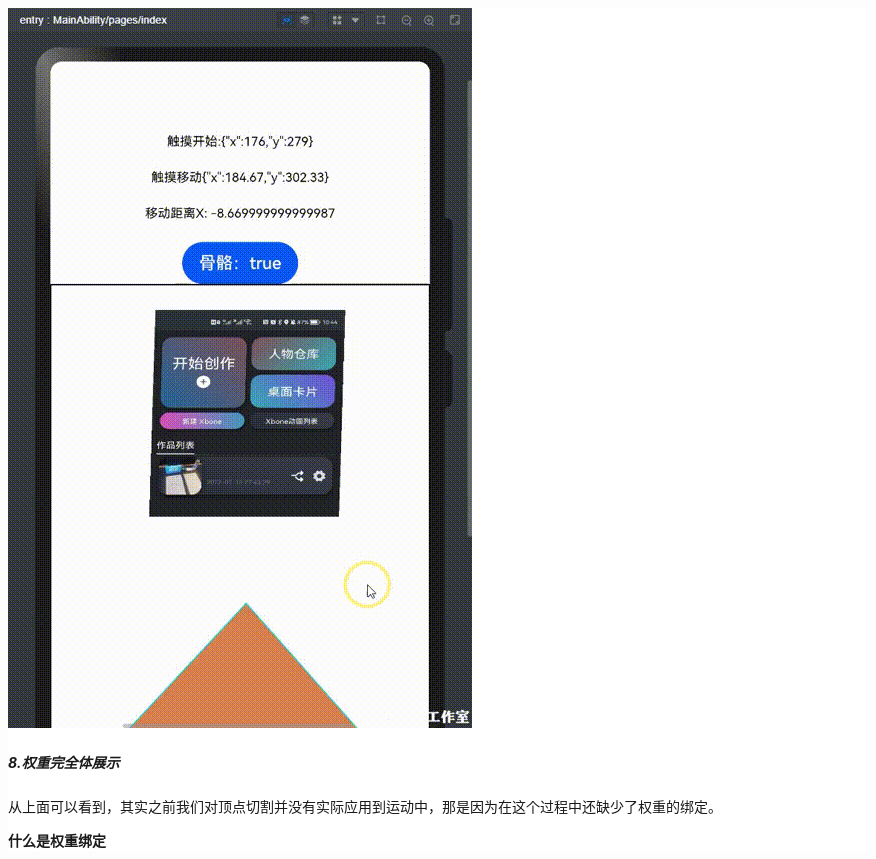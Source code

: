 ![alt](img/17.gif)


##### 8.权重完全体展示

从上面可以看到，其实之前我们对顶点切割并没有实际应用到运动中，那是因为在这个过程中还缺少了权重的绑定。

**什么是权重绑定**
